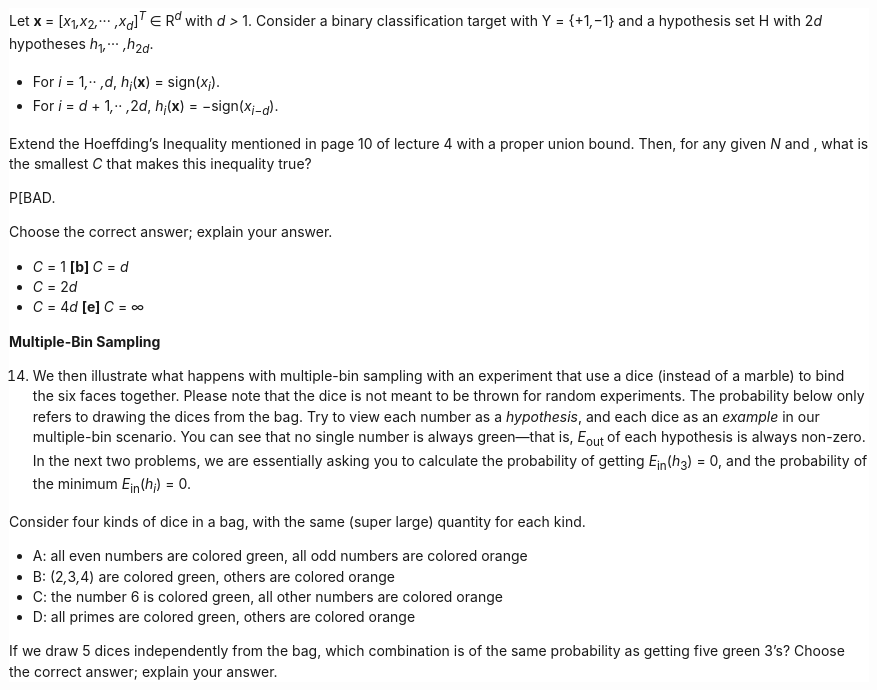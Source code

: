 Let <strong>x </strong>= [<em>x</em><sub>1</sub><em>,x</em><sub>2</sub><em>,</em>··· <em>,x<sub>d</sub></em>]<em><sup>T </sup></em>∈ R<em><sup>d </sup></em>with <em>d &gt; </em>1. Consider a binary classification target with Y = {+1<em>,</em>−1} and a hypothesis set H with 2<em>d </em>hypotheses <em>h</em><sub>1</sub><em>,</em>··· <em>,h</em><sub>2<em>d</em></sub>.

<ul>

 <li>For <em>i </em>= 1<em>,</em>·· <em>,d</em>, <em>h<sub>i</sub></em>(<strong>x</strong>) = sign(<em>x<sub>i</sub></em>).</li>

 <li>For <em>i </em>= <em>d </em>+ 1<em>,</em>·· <em>,</em>2<em>d</em>, <em>h<sub>i</sub></em>(<strong>x</strong>) = −sign(<em>x<sub>i</sub></em><sub>−<em>d</em></sub>).</li>

</ul>

Extend the Hoeffding’s Inequality mentioned in page 10 of lecture 4 with a proper union bound. Then, for any given <em>N </em>and , what is the smallest <em>C </em>that makes this inequality true?

P[BAD<em>.</em>

Choose the correct answer; explain your answer.

<ul>

 <li><em>C </em>= 1 <strong>[b] </strong><em>C </em>= <em>d</em></li>

 <li><em>C </em>= 2<em>d</em></li>

 <li><em>C </em>= 4<em>d </em><strong>[e] </strong><em>C </em>= ∞</li>

</ul>

<strong>Multiple-Bin Sampling</strong>

<ol start="14">

 <li>We then illustrate what happens with multiple-bin sampling with an experiment that use a dice (instead of a marble) to bind the six faces together. Please note that the dice is not meant to be thrown for random experiments. The probability below only refers to drawing the dices from the bag. Try to view each number as a <em>hypothesis</em>, and each dice as an <em>example </em>in our multiple-bin scenario. You can see that no single number is always green—that is, <em>E</em><sub>out </sub>of each hypothesis is always non-zero. In the next two problems, we are essentially asking you to calculate the probability of getting <em>E</em><sub>in</sub>(<em>h</em><sub>3</sub>) = 0, and the probability of the minimum <em>E</em><sub>in</sub>(<em>h<sub>i</sub></em>) = 0.</li>

</ol>

Consider four kinds of dice in a bag, with the same (super large) quantity for each kind.

<ul>

 <li>A: all even numbers are colored green, all odd numbers are colored orange</li>

 <li>B: (2<em>,</em>3<em>,</em>4) are colored green, others are colored orange</li>

 <li>C: the number 6 is colored green, all other numbers are colored orange</li>

 <li>D: all primes are colored green, others are colored orange</li>

</ul>

If we draw 5 dices independently from the bag, which combination is of the same probability as getting five green 3’s? Choose the correct answer; explain your answer.
